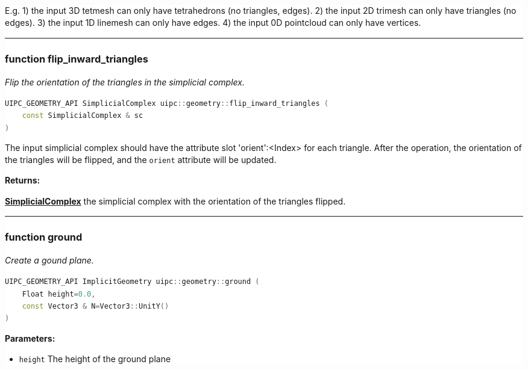 

E.g. 1) the input 3D tetmesh can only have tetrahedrons (no triangles, edges). 2) the input 2D trimesh can only have triangles (no edges). 3) the input 1D linemesh can only have edges. 4) the input 0D pointcloud can only have vertices. 


        

<hr>



### function flip\_inward\_triangles 

_Flip the orientation of the triangles in the simplicial complex._ 
```C++
UIPC_GEOMETRY_API SimplicialComplex uipc::geometry::flip_inward_triangles (
    const SimplicialComplex & sc
) 
```



The input simplicial complex should have the attribute slot 'orient':&lt;Index&gt; for each triangle. After the operation, the orientation of the triangles will be flipped, and the `orient` attribute will be updated.




**Returns:**

[**SimplicialComplex**](classuipc_1_1geometry_1_1_simplicial_complex.md) the simplicial complex with the orientation of the triangles flipped. 





        

<hr>



### function ground 

_Create a gound plane._ 
```C++
UIPC_GEOMETRY_API ImplicitGeometry uipc::geometry::ground (
    Float height=0.0,
    const Vector3 & N=Vector3::UnitY()
) 
```





**Parameters:**


* `height` The height of the ground plane 



